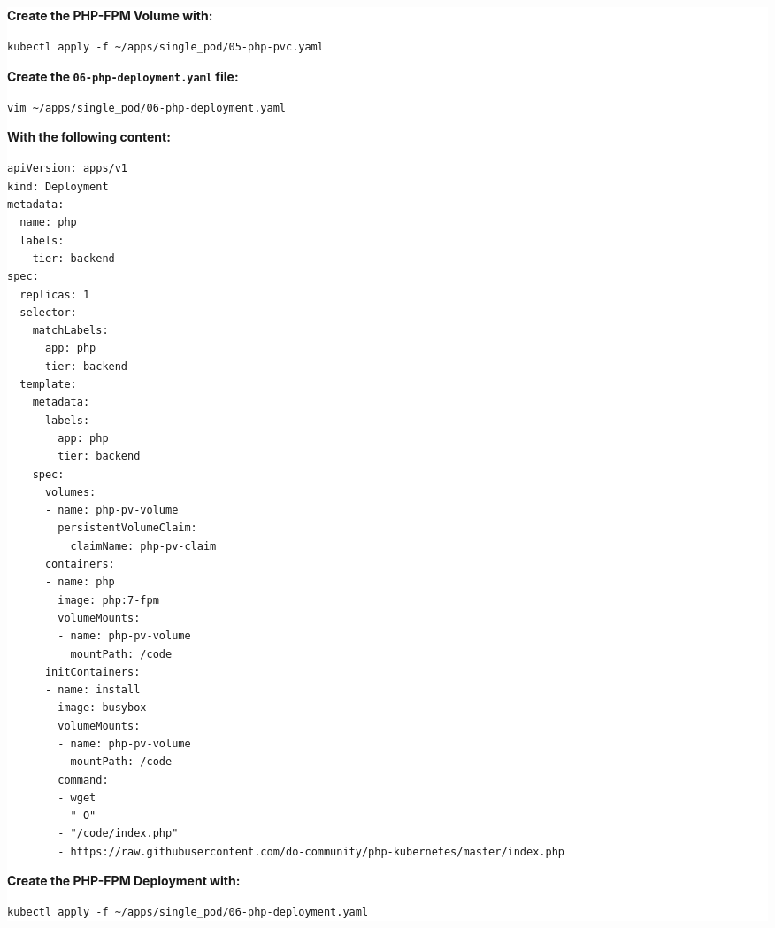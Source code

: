**Create the PHP-FPM Volume with:**
```
kubectl apply -f ~/apps/single_pod/05-php-pvc.yaml
```

**Create the `06-php-deployment.yaml` file:**
```
vim ~/apps/single_pod/06-php-deployment.yaml
```

**With the following content:**
```
apiVersion: apps/v1
kind: Deployment
metadata:
  name: php
  labels:
    tier: backend
spec:
  replicas: 1
  selector:
    matchLabels:     
      app: php
      tier: backend
  template:
    metadata:
      labels:
        app: php
        tier: backend
    spec:
      volumes:
      - name: php-pv-volume
        persistentVolumeClaim:
          claimName: php-pv-claim
      containers:
      - name: php
        image: php:7-fpm
        volumeMounts:
        - name: php-pv-volume
          mountPath: /code
      initContainers:
      - name: install
        image: busybox
        volumeMounts:
        - name: php-pv-volume
          mountPath: /code
        command:
        - wget
        - "-O"
        - "/code/index.php"
        - https://raw.githubusercontent.com/do-community/php-kubernetes/master/index.php
```
  
**Create the PHP-FPM Deployment with:**
```
kubectl apply -f ~/apps/single_pod/06-php-deployment.yaml
```
